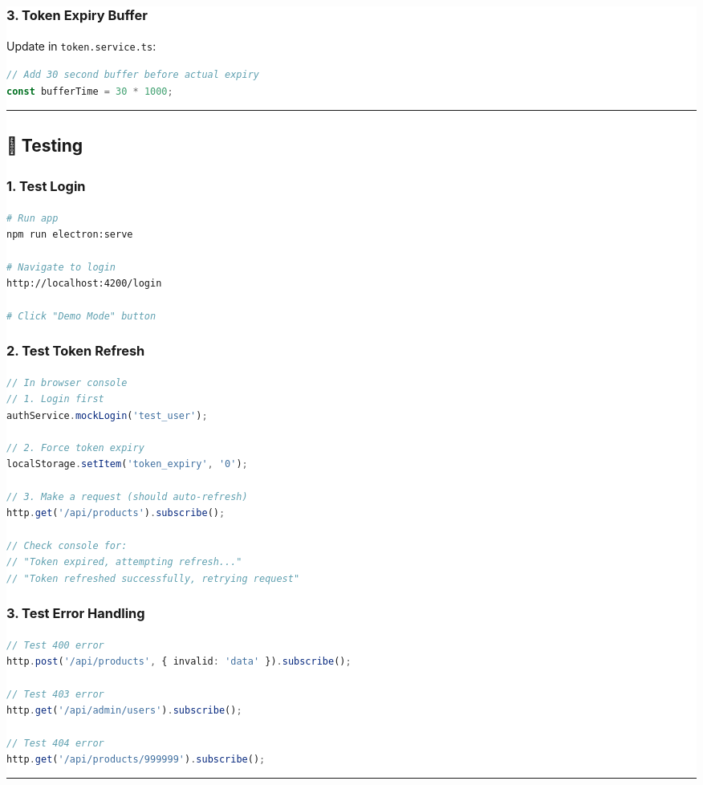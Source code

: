 ### **3. Token Expiry Buffer**
Update in `token.service.ts`:
```typescript
// Add 30 second buffer before actual expiry
const bufferTime = 30 * 1000;
```

---

## 🧪 Testing

### **1. Test Login**
```bash
# Run app
npm run electron:serve

# Navigate to login
http://localhost:4200/login

# Click "Demo Mode" button
```

### **2. Test Token Refresh**
```typescript
// In browser console
// 1. Login first
authService.mockLogin('test_user');

// 2. Force token expiry
localStorage.setItem('token_expiry', '0');

// 3. Make a request (should auto-refresh)
http.get('/api/products').subscribe();

// Check console for:
// "Token expired, attempting refresh..."
// "Token refreshed successfully, retrying request"
```

### **3. Test Error Handling**
```typescript
// Test 400 error
http.post('/api/products', { invalid: 'data' }).subscribe();

// Test 403 error
http.get('/api/admin/users').subscribe();

// Test 404 error
http.get('/api/products/999999').subscribe();
```

---